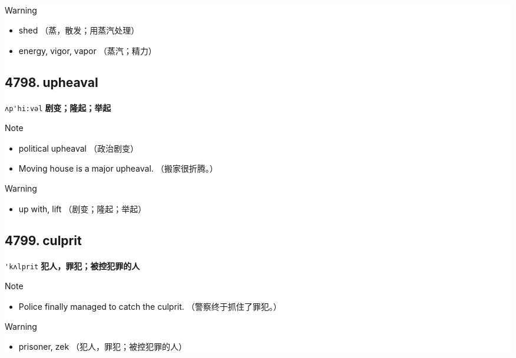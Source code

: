 > [!WARNING]
>
> - shed （蒸，散发；用蒸汽处理）
>
> - energy, vigor, vapor （蒸汽；精力）
>

## 4798. upheaval

`ʌp'hi:vəl`  **剧变；隆起；举起**

> [!NOTE]
>
> - political upheaval （政治剧变）
>
> - Moving house is a major upheaval. （搬家很折腾。）
>

> [!WARNING]
>
> - up with, lift （剧变；隆起；举起）
>

## 4799. culprit

`'kʌlprit`  **犯人，罪犯；被控犯罪的人**

> [!NOTE]
>
> - Police finally managed to catch the culprit. （警察终于抓住了罪犯。）
>

> [!WARNING]
>
> - prisoner, zek （犯人，罪犯；被控犯罪的人）
>

